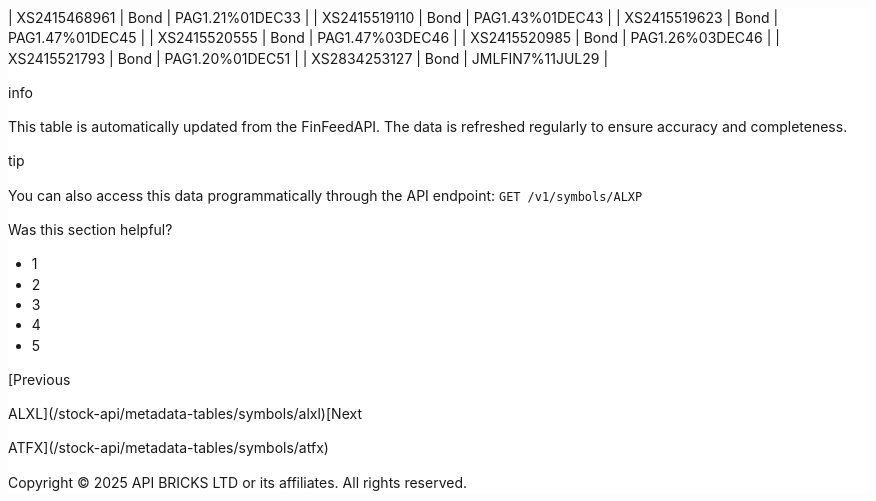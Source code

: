 | XS2415468961 | Bond | PAG1.21%01DEC33 |
| XS2415519110 | Bond | PAG1.43%01DEC43 |
| XS2415519623 | Bond | PAG1.47%01DEC45 |
| XS2415520555 | Bond | PAG1.47%03DEC46 |
| XS2415520985 | Bond | PAG1.26%03DEC46 |
| XS2415521793 | Bond | PAG1.20%01DEC51 |
| XS2834253127 | Bond | JMLFIN7%11JUL29 |

info

This table is automatically updated from the FinFeedAPI. The data is refreshed regularly to ensure accuracy and completeness.

tip

You can also access this data programmatically through the API endpoint: `GET /v1/symbols/ALXP`

Was this section helpful?

* 1
* 2
* 3
* 4
* 5

[Previous

ALXL](/stock-api/metadata-tables/symbols/alxl)[Next

ATFX](/stock-api/metadata-tables/symbols/atfx)

Copyright © 2025 API BRICKS LTD or its affiliates. All rights reserved.